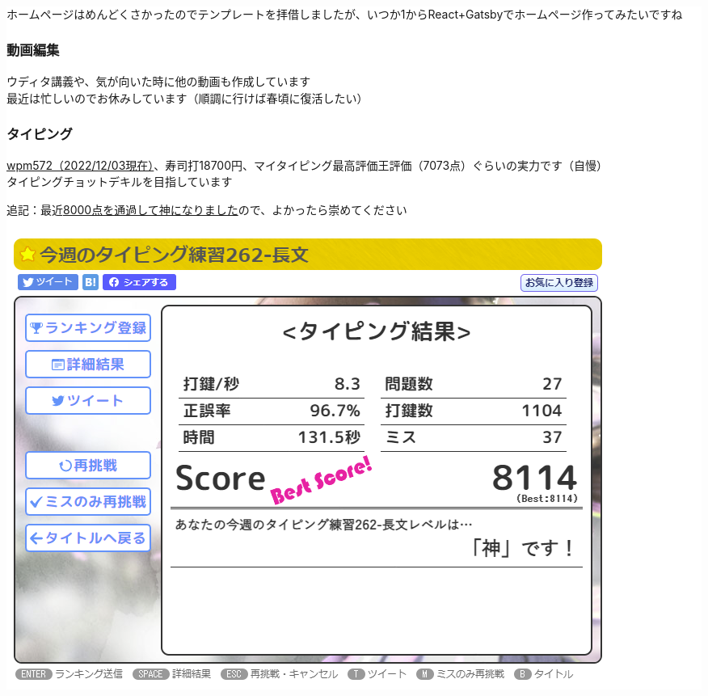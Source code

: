 ホームページはめんどくさかったのでテンプレートを拝借しましたが、いつか1からReact+Gatsbyでホームページ作ってみたいですね

### 動画編集
ウディタ講義や、気が向いた時に他の動画も作成しています  
最近は忙しいのでお休みしています（順調に行けば春頃に復活したい）

### タイピング
[wpm572（2022/12/03現在）](https://twitter.com/Ao_Sankaku/status/1598956197461524482)、寿司打18700円、マイタイピング最高評価王評価（7073点）ぐらいの実力です（自慢）  
タイピングチョットデキルを目指しています  

追記：最近[8000点を通過して神になりました](https://twitter.com/Ao_Sankaku/status/1644601263575928834)ので、よかったら崇めてください

![マイタイピング8114点](../images/mytyping8114.png)
